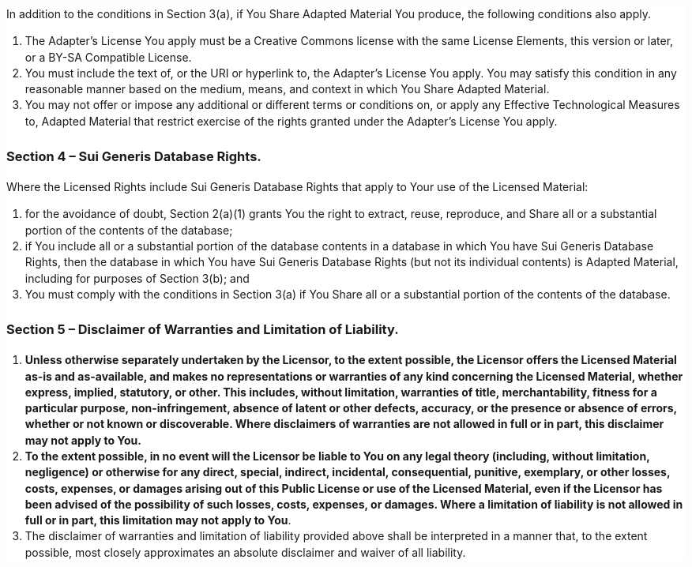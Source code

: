 In addition to the conditions in Section 3(a), if You Share Adapted
Material You produce, the following conditions also apply.

1.  The Adapter’s License You apply must be a Creative Commons license
    with the same License Elements, this version or later, or a BY-SA
    Compatible License.
2.  You must include the text of, or the URI or hyperlink to, the
    Adapter’s License You apply. You may satisfy this condition in any
    reasonable manner based on the medium, means, and context in which
    You Share Adapted Material.
3.  You may not offer or impose any additional or different terms or
    conditions on, or apply any Effective Technological Measures to,
    Adapted Material that restrict exercise of the rights granted under
    the Adapter’s License You apply.

### Section 4 – Sui Generis Database Rights.

Where the Licensed Rights include Sui Generis Database Rights that apply
to Your use of the Licensed Material:

1.  for the avoidance of doubt, Section 2(a)(1) grants You the right to
    extract, reuse, reproduce, and Share all or a substantial portion of
    the contents of the database;
2.  if You include all or a substantial portion of the database contents
    in a database in which You have Sui Generis Database Rights, then
    the database in which You have Sui Generis Database Rights (but not
    its individual contents) is Adapted Material, including for purposes
    of Section 3(b); and
3.  You must comply with the conditions in Section 3(a) if You Share all
    or a substantial portion of the contents of the database.

### Section 5 – Disclaimer of Warranties and Limitation of Liability.

1.  **Unless otherwise separately undertaken by the Licensor, to the
    extent possible, the Licensor offers the Licensed Material as-is and
    as-available, and makes no representations or warranties of any kind
    concerning the Licensed Material, whether express, implied,
    statutory, or other. This includes, without limitation, warranties
    of title, merchantability, fitness for a particular purpose,
    non-infringement, absence of latent or other defects, accuracy, or
    the presence or absence of errors, whether or not known or
    discoverable. Where disclaimers of warranties are not allowed in
    full or in part, this disclaimer may not apply to You.**
2.  **To the extent possible, in no event will the Licensor be liable to
    You on any legal theory (including, without limitation, negligence)
    or otherwise for any direct, special, indirect, incidental,
    consequential, punitive, exemplary, or other losses, costs,
    expenses, or damages arising out of this Public License or use of
    the Licensed Material, even if the Licensor has been advised of the
    possibility of such losses, costs, expenses, or damages. Where a
    limitation of liability is not allowed in full or in part, this
    limitation may not apply to You**.
3.  The disclaimer of warranties and limitation of liability provided
    above shall be interpreted in a manner that, to the extent possible,
    most closely approximates an absolute disclaimer and waiver of all
    liability.
